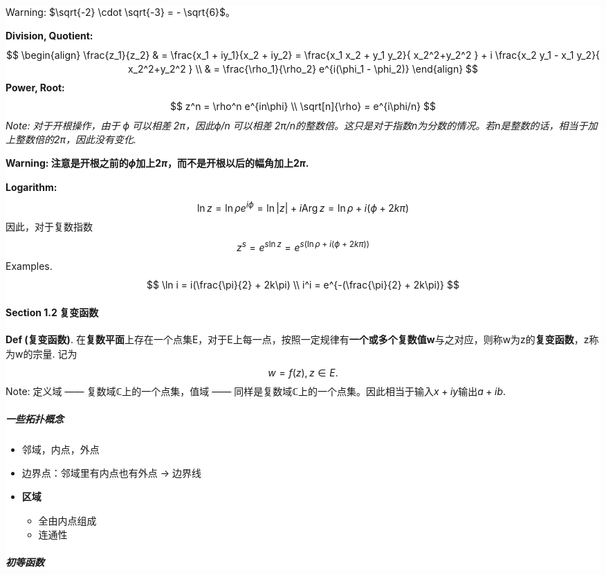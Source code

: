 Warning: $\sqrt{-2} \cdot \sqrt{-3} = - \sqrt{6}$。

**Division, Quotient:**
$$
\begin{align}
\frac{z_1}{z_2} & = \frac{x_1 + iy_1}{x_2 + iy_2} 
= \frac{x_1 x_2 + y_1 y_2}{ x_2^2+y_2^2 } + i \frac{x_2 y_1 - x_1 y_2}{ x_2^2+y_2^2 } \\
& = \frac{\rho_1}{\rho_2} e^{i(\phi_1 - \phi_2)}
\end{align}
$$
**Power, Root:**
$$
z^n = \rho^n e^{in\phi} \\
\sqrt[n]{\rho} = e^{i\phi/n}
$$
*Note: 对于开根操作，由于 $\phi$ 可以相差 $2\pi$，因此$\phi/n$ 可以相差 $2\pi / n$的整数倍。这只是对于指数n为分数的情况。若n是整数的话，相当于加上整数倍的$2\pi$，因此没有变化.*

**Warning: 注意是开根之前的$\phi$加上$2\pi$，而不是开根以后的幅角加上$2\pi$.**

**Logarithm:**
$$
\ln z = \ln \rho e^{i \phi} = \ln |z| + i \mathrm{Arg} \, z = \ln \rho + i (\phi + 2k\pi)
$$
因此，对于复数指数
$$
z ^ s = e^{s \ln z} = e^{s (\ln \rho + i (\phi + 2k\pi))}
$$
Examples.
$$
\ln i = i(\frac{\pi}{2} + 2k\pi) \\
i^i = e^{-(\frac{\pi}{2} + 2k\pi)}
$$

#### Section 1.2 复变函数

**Def (复变函数)**. 在**复数平面**上存在一个点集E，对于E上每一点，按照一定规律有**一个或多个复数值w**与之对应，则称w为z的**复变函数**，z称为w的宗量. 记为
$$
w = f(z), \, z \in E.
$$
Note: 定义域 —— 复数域$\mathbb{C}$上的一个点集，值域 —— 同样是复数域$\mathbb{C}$上的一个点集。因此相当于输入$x + iy$输出$a + ib$.

##### 一些拓扑概念


- 邻域，内点，外点
- 边界点：邻域里有内点也有外点 → 边界线
- **区域**

  - 全由内点组成
  - 连通性


##### 初等函数
